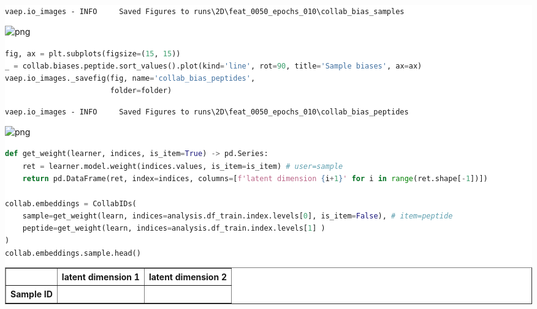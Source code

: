     vaep.io_images - INFO     Saved Figures to runs\2D\feat_0050_epochs_010\collab_bias_samples
    


    
![png](latent_2D_400_10_files/latent_2D_400_10_65_1.png)
    



```python
fig, ax = plt.subplots(figsize=(15, 15))
_ = collab.biases.peptide.sort_values().plot(kind='line', rot=90, title='Sample biases', ax=ax)
vaep.io_images._savefig(fig, name='collab_bias_peptides',
                        folder=folder)
```

    vaep.io_images - INFO     Saved Figures to runs\2D\feat_0050_epochs_010\collab_bias_peptides
    


    
![png](latent_2D_400_10_files/latent_2D_400_10_66_1.png)
    



```python
def get_weight(learner, indices, is_item=True) -> pd.Series:
    ret = learner.model.weight(indices.values, is_item=is_item) # user=sample
    return pd.DataFrame(ret, index=indices, columns=[f'latent dimension {i+1}' for i in range(ret.shape[-1])])

collab.embeddings = CollabIDs(
    sample=get_weight(learn, indices=analysis.df_train.index.levels[0], is_item=False), # item=peptide
    peptide=get_weight(learn, indices=analysis.df_train.index.levels[1] )
)
collab.embeddings.sample.head()
```




<div>
<style scoped>
    .dataframe tbody tr th:only-of-type {
        vertical-align: middle;
    }

    .dataframe tbody tr th {
        vertical-align: top;
    }

    .dataframe thead th {
        text-align: right;
    }
</style>
<table border="1" class="dataframe">
  <thead>
    <tr style="text-align: right;">
      <th></th>
      <th>latent dimension 1</th>
      <th>latent dimension 2</th>
    </tr>
    <tr>
      <th>Sample ID</th>
      <th></th>
      <th></th>
    </tr>
  </thead>
  <tbody>
    <tr>